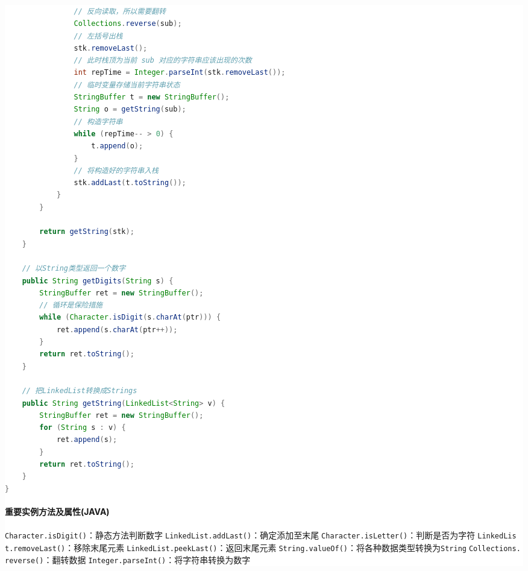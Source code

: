 ```java
                // 反向读取，所以需要翻转
                Collections.reverse(sub);
                // 左括号出栈
                stk.removeLast();
                // 此时栈顶为当前 sub 对应的字符串应该出现的次数
                int repTime = Integer.parseInt(stk.removeLast());
                // 临时变量存储当前字符串状态
                StringBuffer t = new StringBuffer();
                String o = getString(sub);
                // 构造字符串
                while (repTime-- > 0) {
                    t.append(o);
                }
                // 将构造好的字符串入栈
                stk.addLast(t.toString());
            }
        }

        return getString(stk);
    }

    // 以String类型返回一个数字
    public String getDigits(String s) {
        StringBuffer ret = new StringBuffer();
        // 循环是保险措施
        while (Character.isDigit(s.charAt(ptr))) {
            ret.append(s.charAt(ptr++));
        }
        return ret.toString();
    }

    // 把LinkedList转换成Strings
    public String getString(LinkedList<String> v) {
        StringBuffer ret = new StringBuffer();
        for (String s : v) {
            ret.append(s);
        }
        return ret.toString();
    }
}
```

#### 重要实例方法及属性(JAVA)
`Character.isDigit()`：静态方法判断数字
`LinkedList.addLast()`：确定添加至末尾
`Character.isLetter()`：判断是否为字符
`LinkedList.removeLast()`：移除末尾元素
`LinkedList.peekLast()`：返回末尾元素
`String.valueOf()`：将各种数据类型转换为`String`
`Collections.reverse()`：翻转数据
`Integer.parseInt()`：将字符串转换为数字
